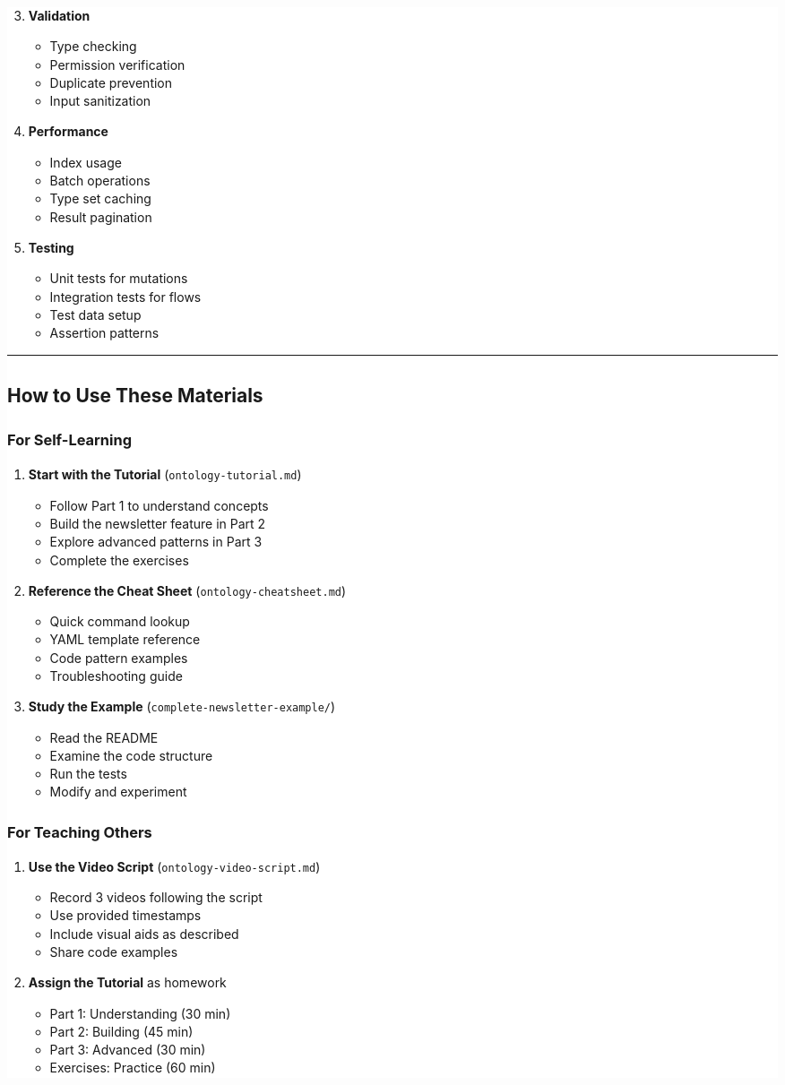 3. **Validation**
   - Type checking
   - Permission verification
   - Duplicate prevention
   - Input sanitization

4. **Performance**
   - Index usage
   - Batch operations
   - Type set caching
   - Result pagination

5. **Testing**
   - Unit tests for mutations
   - Integration tests for flows
   - Test data setup
   - Assertion patterns

---

## How to Use These Materials

### For Self-Learning

1. **Start with the Tutorial** (`ontology-tutorial.md`)
   - Follow Part 1 to understand concepts
   - Build the newsletter feature in Part 2
   - Explore advanced patterns in Part 3
   - Complete the exercises

2. **Reference the Cheat Sheet** (`ontology-cheatsheet.md`)
   - Quick command lookup
   - YAML template reference
   - Code pattern examples
   - Troubleshooting guide

3. **Study the Example** (`complete-newsletter-example/`)
   - Read the README
   - Examine the code structure
   - Run the tests
   - Modify and experiment

### For Teaching Others

1. **Use the Video Script** (`ontology-video-script.md`)
   - Record 3 videos following the script
   - Use provided timestamps
   - Include visual aids as described
   - Share code examples

2. **Assign the Tutorial** as homework
   - Part 1: Understanding (30 min)
   - Part 2: Building (45 min)
   - Part 3: Advanced (30 min)
   - Exercises: Practice (60 min)
